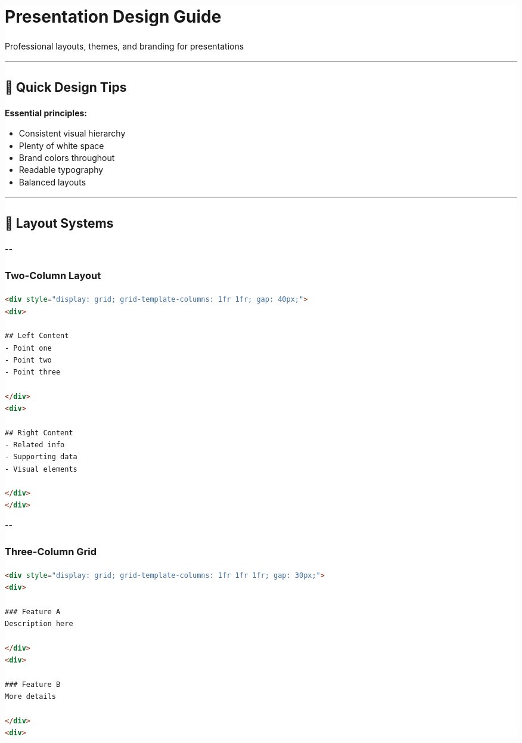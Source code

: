 # Presentation Design Guide

Professional layouts, themes, and branding for presentations

---

## 🎨 Quick Design Tips

**Essential principles:**
- Consistent visual hierarchy
- Plenty of white space
- Brand colors throughout
- Readable typography
- Balanced layouts

---

## 📐 Layout Systems

--

### Two-Column Layout

```html
<div style="display: grid; grid-template-columns: 1fr 1fr; gap: 40px;">
<div>

## Left Content
- Point one
- Point two
- Point three

</div>
<div>

## Right Content
- Related info
- Supporting data
- Visual elements

</div>
</div>
```

--

### Three-Column Grid

```html
<div style="display: grid; grid-template-columns: 1fr 1fr 1fr; gap: 30px;">
<div>

### Feature A
Description here

</div>
<div>

### Feature B  
More details

</div>
<div>

```
